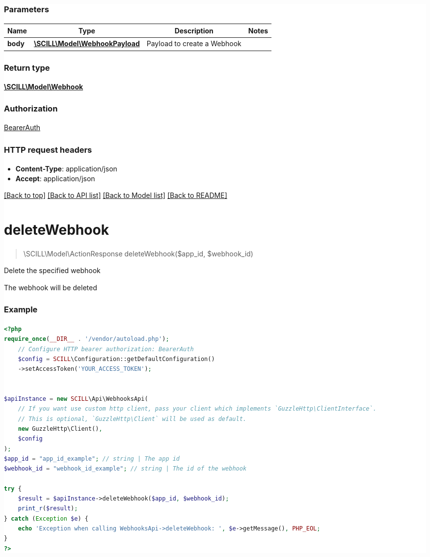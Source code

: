 ### Parameters

Name | Type | Description  | Notes
------------- | ------------- | ------------- | -------------
 **body** | [**\SCILL\Model\WebhookPayload**](../Model/WebhookPayload.md)| Payload to create a Webhook |

### Return type

[**\SCILL\Model\Webhook**](../Model/Webhook.md)

### Authorization

[BearerAuth](../../README.md#BearerAuth)

### HTTP request headers

 - **Content-Type**: application/json
 - **Accept**: application/json

[[Back to top]](#) [[Back to API list]](../../README.md#documentation-for-api-endpoints) [[Back to Model list]](../../README.md#documentation-for-models) [[Back to README]](../../README.md)

# **deleteWebhook**
> \SCILL\Model\ActionResponse deleteWebhook($app_id, $webhook_id)

Delete the specified webhook

The webhook will be deleted

### Example
```php
<?php
require_once(__DIR__ . '/vendor/autoload.php');
    // Configure HTTP bearer authorization: BearerAuth
    $config = SCILL\Configuration::getDefaultConfiguration()
    ->setAccessToken('YOUR_ACCESS_TOKEN');


$apiInstance = new SCILL\Api\WebhooksApi(
    // If you want use custom http client, pass your client which implements `GuzzleHttp\ClientInterface`.
    // This is optional, `GuzzleHttp\Client` will be used as default.
    new GuzzleHttp\Client(),
    $config
);
$app_id = "app_id_example"; // string | The app id
$webhook_id = "webhook_id_example"; // string | The id of the webhook

try {
    $result = $apiInstance->deleteWebhook($app_id, $webhook_id);
    print_r($result);
} catch (Exception $e) {
    echo 'Exception when calling WebhooksApi->deleteWebhook: ', $e->getMessage(), PHP_EOL;
}
?>
```
